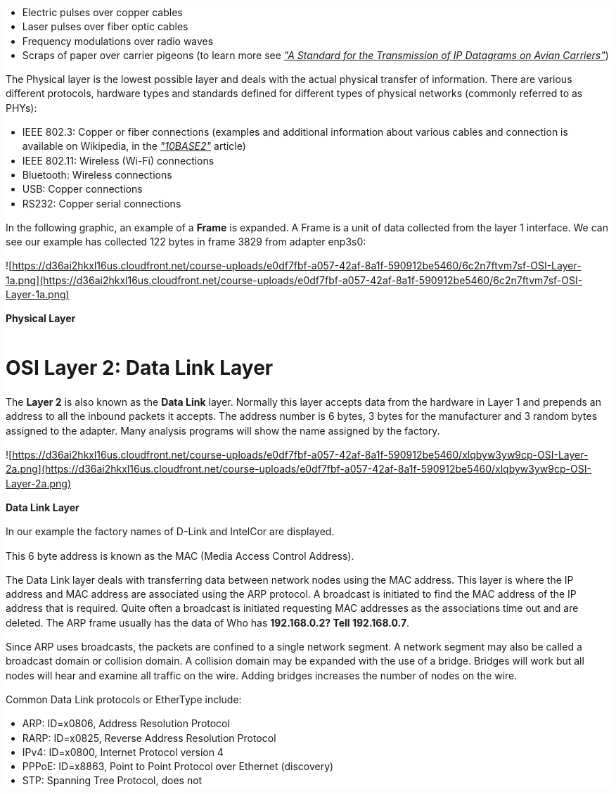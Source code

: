 - Electric pulses over copper cables
- Laser pulses over fiber optic cables
- Frequency modulations over radio waves
- Scraps of paper over carrier pigeons (to learn more see *["A Standard for the Transmission of IP Datagrams on Avian Carriers"](https://datatracker.ietf.org/doc/html/rfc1149)*)

The Physical layer is the lowest possible layer and deals with the actual physical transfer of information. There are various different protocols, hardware types and standards defined for different types of physical networks (commonly referred to as PHYs):

- IEEE 802.3: Copper or fiber connections (examples and additional information about various cables and connection is available on Wikipedia, in the *["10BASE2"](https://en.wikipedia.org/wiki/10BASE2)* article)
- IEEE 802.11: Wireless (Wi-Fi) connections
- Bluetooth: Wireless connections
- USB: Copper connections
- RS232: Copper serial connections

In the following graphic, an example of a **Frame** is expanded. A Frame is a unit of data collected from the layer 1 interface. We can see our example has collected 122 bytes in frame 3829 from adapter enp3s0:

![https://d36ai2hkxl16us.cloudfront.net/course-uploads/e0df7fbf-a057-42af-8a1f-590912be5460/6c2n7ftvm7sf-OSI-Layer-1a.png](https://d36ai2hkxl16us.cloudfront.net/course-uploads/e0df7fbf-a057-42af-8a1f-590912be5460/6c2n7ftvm7sf-OSI-Layer-1a.png)

**Physical Layer**

# **OSI Layer 2: Data Link Layer**

The **Layer 2** is also known as the **Data Link** layer. Normally this layer accepts data from the hardware in Layer 1 and prepends an address to all the inbound packets it accepts. The address number is 6 bytes, 3 bytes for the manufacturer and 3 random bytes assigned to the adapter. Many analysis programs will show the name assigned by the factory.

![https://d36ai2hkxl16us.cloudfront.net/course-uploads/e0df7fbf-a057-42af-8a1f-590912be5460/xlqbyw3yw9cp-OSI-Layer-2a.png](https://d36ai2hkxl16us.cloudfront.net/course-uploads/e0df7fbf-a057-42af-8a1f-590912be5460/xlqbyw3yw9cp-OSI-Layer-2a.png)

**Data Link Layer**

In our example the factory names of D-Link and IntelCor are displayed.

This 6 byte address is known as the MAC (Media Access Control Address).

The Data Link layer deals with transferring data between network nodes using the MAC address. This layer is where the IP address and MAC address are associated using the ARP protocol. A broadcast is initiated to find the MAC address of the IP address that is required. Quite often a broadcast is initiated requesting MAC addresses as the associations time out and are deleted. The ARP frame usually has the data of Who has **192.168.0.2? Tell 192.168.0.7**.

Since ARP uses broadcasts, the packets are confined to a single network segment. A network segment may also be called a broadcast domain or collision domain. A collision domain may be expanded with the use of a bridge. Bridges will work but all nodes will hear and examine all traffic on the wire. Adding bridges increases the number of nodes on the wire.

Common Data Link protocols or EtherType include:

- ARP: ID=x0806, Address Resolution Protocol
- RARP: ID=x0825, Reverse Address Resolution Protocol
- IPv4: ID=x0800, Internet Protocol version 4
- PPPoE: ID=x8863, Point to Point Protocol over Ethernet (discovery)
- STP: Spanning Tree Protocol, does not
